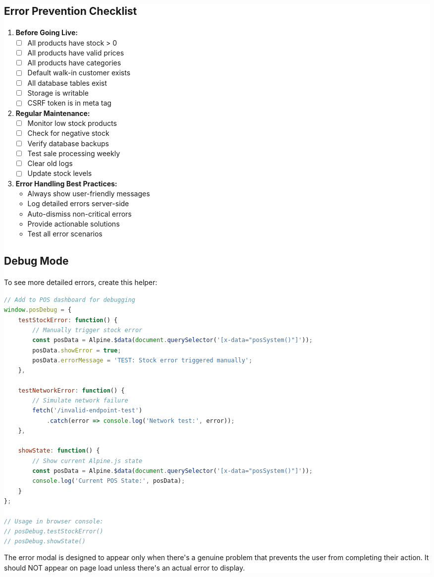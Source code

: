 ## Error Prevention Checklist

1. **Before Going Live:**
   - [ ] All products have stock > 0
   - [ ] All products have valid prices
   - [ ] All products have categories
   - [ ] Default walk-in customer exists
   - [ ] All database tables exist
   - [ ] Storage is writable
   - [ ] CSRF token is in meta tag

2. **Regular Maintenance:**
   - [ ] Monitor low stock products
   - [ ] Check for negative stock
   - [ ] Verify database backups
   - [ ] Test sale processing weekly
   - [ ] Clear old logs
   - [ ] Update stock levels

3. **Error Handling Best Practices:**
   - Always show user-friendly messages
   - Log detailed errors server-side
   - Auto-dismiss non-critical errors
   - Provide actionable solutions
   - Test all error scenarios

## Debug Mode

To see more detailed errors, create this helper:

```javascript
// Add to POS dashboard for debugging
window.posDebug = {
    testStockError: function() {
        // Manually trigger stock error
        const posData = Alpine.$data(document.querySelector('[x-data="posSystem()"]'));
        posData.showError = true;
        posData.errorMessage = 'TEST: Stock error triggered manually';
    },
    
    testNetworkError: function() {
        // Simulate network failure
        fetch('/invalid-endpoint-test')
            .catch(error => console.log('Network test:', error));
    },
    
    showState: function() {
        // Show current Alpine.js state
        const posData = Alpine.$data(document.querySelector('[x-data="posSystem()"]'));
        console.log('Current POS State:', posData);
    }
};

// Usage in browser console:
// posDebug.testStockError()
// posDebug.showState()
```

The error modal is designed to appear only when there's a genuine problem that prevents the user from completing their action. It should NOT appear on page load unless there's an actual error to display.

